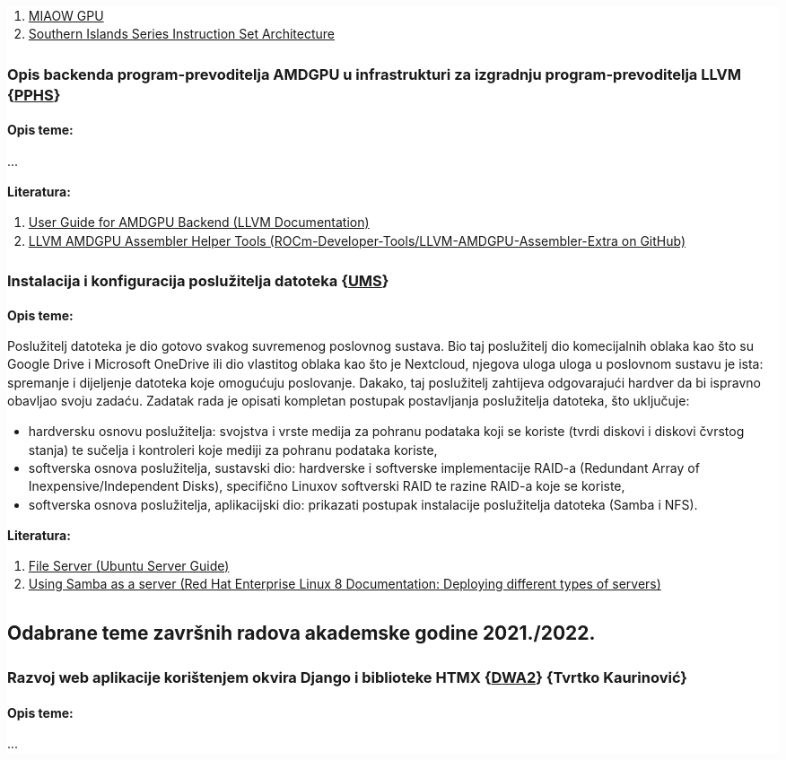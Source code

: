 1. [MIAOW GPU](https://miaowgpu.org/)
1. [Southern Islands Series Instruction Set Architecture](https://developer.amd.com/wordpress/media/2012/12/AMD_Southern_Islands_Instruction_Set_Architecture.pdf)

### Opis backenda program-prevoditelja AMDGPU u infrastrukturi za izgradnju program-prevoditelja LLVM {[PPHS](nastava/kolegiji/PPHS.md)}

**Opis teme:**

...

**Literatura:**

1. [User Guide for AMDGPU Backend (LLVM Documentation)](https://www.llvm.org/docs/AMDGPUUsage.html)
1. [LLVM AMDGPU Assembler Helper Tools (ROCm-Developer-Tools/LLVM-AMDGPU-Assembler-Extra on GitHub)](https://github.com/ROCm-Developer-Tools/LLVM-AMDGPU-Assembler-Extra)

### Instalacija i konfiguracija poslužitelja datoteka {[UMS](nastava/kolegiji/UMS.md)}

**Opis teme:**

Poslužitelj datoteka je dio gotovo svakog suvremenog poslovnog sustava. Bio taj poslužitelj dio komecijalnih oblaka kao što su Google Drive i Microsoft OneDrive ili dio vlastitog oblaka kao što je Nextcloud, njegova uloga uloga u poslovnom sustavu je ista: spremanje i dijeljenje datoteka koje omogućuju poslovanje. Dakako, taj poslužitelj zahtijeva odgovarajući hardver da bi ispravno obavljao svoju zadaću. Zadatak rada je opisati kompletan postupak postavljanja poslužitelja datoteka, što uključuje:

- hardversku osnovu poslužitelja: svojstva i vrste medija za pohranu podataka koji se koriste (tvrdi diskovi i diskovi čvrstog stanja) te sučelja i kontroleri koje mediji za pohranu podataka koriste,
- softverska osnova poslužitelja, sustavski dio: hardverske i softverske implementacije RAID-a (Redundant Array of Inexpensive/Independent Disks), specifično Linuxov softverski RAID te razine RAID-a koje se koriste,
- softverska osnova poslužitelja, aplikacijski dio: prikazati postupak instalacije poslužitelja datoteka (Samba i NFS).

**Literatura:**

1. [File Server (Ubuntu Server Guide)](https://ubuntu.com/server/docs/samba-file-server)
1. [Using Samba as a server (Red Hat Enterprise Linux 8 Documentation: Deploying different types of servers)](https://access.redhat.com/documentation/en-us/red_hat_enterprise_linux/8/html/deploying_different_types_of_servers/assembly_using-samba-as-a-server_deploying-different-types-of-servers)

## Odabrane teme završnih radova akademske godine 2021./2022.

### Razvoj web aplikacije korištenjem okvira Django i biblioteke HTMX {[DWA2](nastava/kolegiji/DWA2.md)} {Tvrtko Kaurinović}

**Opis teme:**

...
